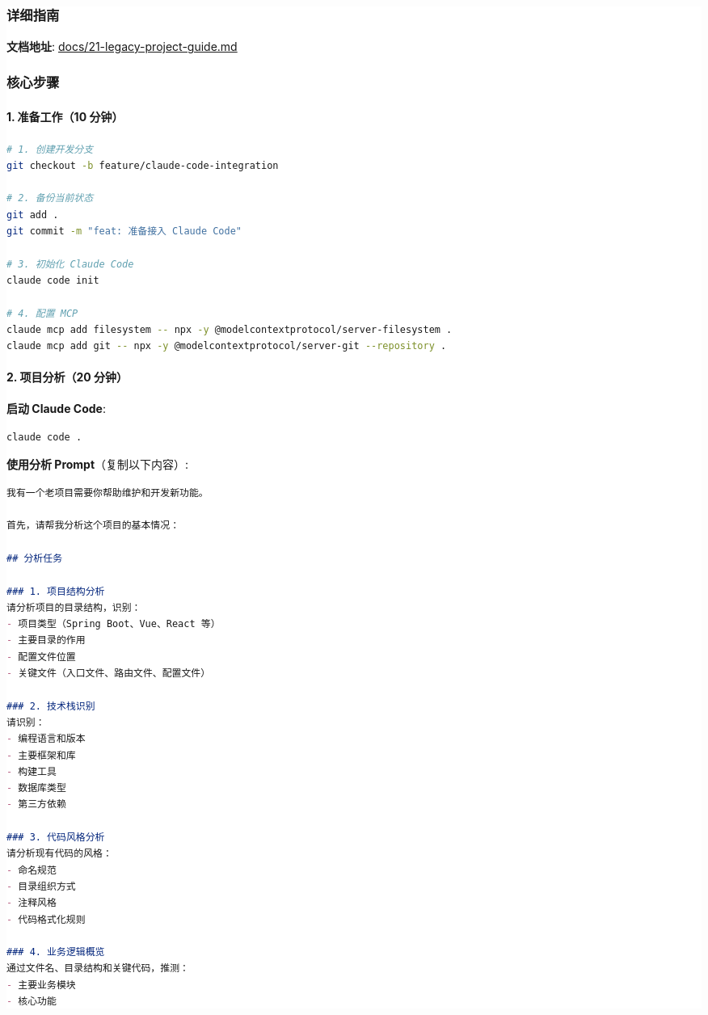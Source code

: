 ### 详细指南

**文档地址**: [docs/21-legacy-project-guide.md](docs/21-legacy-project-guide.md)

### 核心步骤

#### 1. 准备工作（10 分钟）

```bash
# 1. 创建开发分支
git checkout -b feature/claude-code-integration

# 2. 备份当前状态
git add .
git commit -m "feat: 准备接入 Claude Code"

# 3. 初始化 Claude Code
claude code init

# 4. 配置 MCP
claude mcp add filesystem -- npx -y @modelcontextprotocol/server-filesystem .
claude mcp add git -- npx -y @modelcontextprotocol/server-git --repository .
```

#### 2. 项目分析（20 分钟）

**启动 Claude Code**:
```bash
claude code .
```

**使用分析 Prompt**（复制以下内容）:

```markdown
我有一个老项目需要你帮助维护和开发新功能。

首先，请帮我分析这个项目的基本情况：

## 分析任务

### 1. 项目结构分析
请分析项目的目录结构，识别：
- 项目类型（Spring Boot、Vue、React 等）
- 主要目录的作用
- 配置文件位置
- 关键文件（入口文件、路由文件、配置文件）

### 2. 技术栈识别
请识别：
- 编程语言和版本
- 主要框架和库
- 构建工具
- 数据库类型
- 第三方依赖

### 3. 代码风格分析
请分析现有代码的风格：
- 命名规范
- 目录组织方式
- 注释风格
- 代码格式化规则

### 4. 业务逻辑概览
通过文件名、目录结构和关键代码，推测：
- 主要业务模块
- 核心功能
```